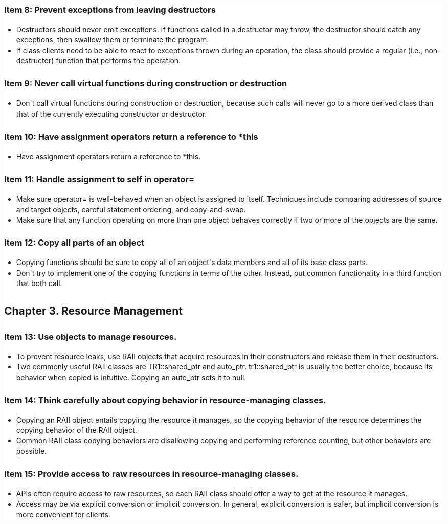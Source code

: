 ### Item 8: Prevent exceptions from leaving destructors
* Destructors should never emit exceptions. If functions called in a destructor may throw, the destructor should catch any exceptions, then swallow them or terminate the program.
* If class clients need to be able to react to exceptions thrown during an operation, the class should provide a regular (i.e., non-destructor) function that performs the operation.

### Item 9: Never call virtual functions during construction or destruction
* Don't call virtual functions during construction or destruction, because such calls will never go to a more derived class than that of the currently executing constructor or destructor.

### Item 10: Have assignment operators return a reference to *this
* Have assignment operators return a reference to *this.

### Item 11: Handle assignment to self in operator=
* Make sure operator= is well-behaved when an object is assigned to itself. Techniques include comparing addresses of source and target objects, careful statement ordering, and copy-and-swap.
* Make sure that any function operating on more than one object behaves correctly if two or more of the objects are the same.

### Item 12: Copy all parts of an object
* Copying functions should be sure to copy all of an object's data members and all of its base class parts.
* Don't try to implement one of the copying functions in terms of the other. Instead, put common functionality in a third function that both call.

## Chapter 3. Resource Management
### Item 13: Use objects to manage resources.
* To prevent resource leaks, use RAII objects that acquire resources in their constructors and release them in their destructors.
* Two commonly useful RAII classes are TR1::shared_ptr and auto_ptr. tr1::shared_ptr is usually the better choice, because its behavior when copied is intuitive. Copying an auto_ptr sets it to null.

### Item 14: Think carefully about copying behavior in resource-managing classes.
* Copying an RAII object entails copying the resource it manages, so the copying behavior of the resource determines the copying behavior of the RAII object.
* Common RAII class copying behaviors are disallowing copying and performing reference counting, but other behaviors are possible.

### Item 15: Provide access to raw resources in resource-managing classes.
* APIs often require access to raw resources, so each RAII class should offer a way to get at the resource it manages.
* Access may be via explicit conversion or implicit conversion. In general, explicit conversion is safer, but implicit conversion is more convenient for clients.
